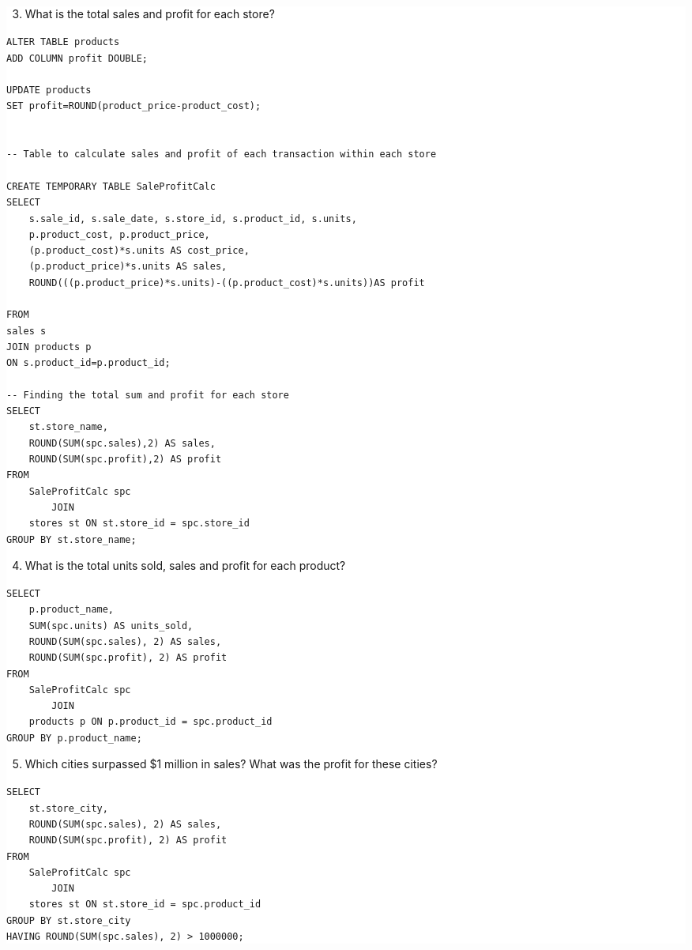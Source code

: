 3. What is the total sales and profit for each store?
```
ALTER TABLE products
ADD COLUMN profit DOUBLE;

UPDATE products
SET profit=ROUND(product_price-product_cost);


-- Table to calculate sales and profit of each transaction within each store

CREATE TEMPORARY TABLE SaleProfitCalc
SELECT 
    s.sale_id, s.sale_date, s.store_id, s.product_id, s.units, 
    p.product_cost, p.product_price,
    (p.product_cost)*s.units AS cost_price,
    (p.product_price)*s.units AS sales,
    ROUND(((p.product_price)*s.units)-((p.product_cost)*s.units))AS profit

FROM 
sales s
JOIN products p 
ON s.product_id=p.product_id;

-- Finding the total sum and profit for each store
SELECT 
    st.store_name,
    ROUND(SUM(spc.sales),2) AS sales,
    ROUND(SUM(spc.profit),2) AS profit
FROM
    SaleProfitCalc spc
        JOIN
    stores st ON st.store_id = spc.store_id
GROUP BY st.store_name;
```

4. What is the total units sold, sales and profit for each product? 
```
SELECT 
    p.product_name,
    SUM(spc.units) AS units_sold,
    ROUND(SUM(spc.sales), 2) AS sales,
    ROUND(SUM(spc.profit), 2) AS profit
FROM
    SaleProfitCalc spc
        JOIN
    products p ON p.product_id = spc.product_id
GROUP BY p.product_name;
```

5. Which cities surpassed $1 million in sales? What was the profit for these cities? 
```
SELECT 
    st.store_city,
    ROUND(SUM(spc.sales), 2) AS sales,
    ROUND(SUM(spc.profit), 2) AS profit
FROM
    SaleProfitCalc spc
        JOIN
    stores st ON st.store_id = spc.product_id
GROUP BY st.store_city
HAVING ROUND(SUM(spc.sales), 2) > 1000000;
```
